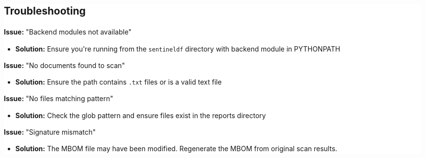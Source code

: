## Troubleshooting

**Issue:** "Backend modules not available"
- **Solution:** Ensure you're running from the `sentineldf` directory with backend module in PYTHONPATH

**Issue:** "No documents found to scan"
- **Solution:** Ensure the path contains `.txt` files or is a valid text file

**Issue:** "No files matching pattern"
- **Solution:** Check the glob pattern and ensure files exist in the reports directory

**Issue:** "Signature mismatch"
- **Solution:** The MBOM file may have been modified. Regenerate the MBOM from original scan results.
